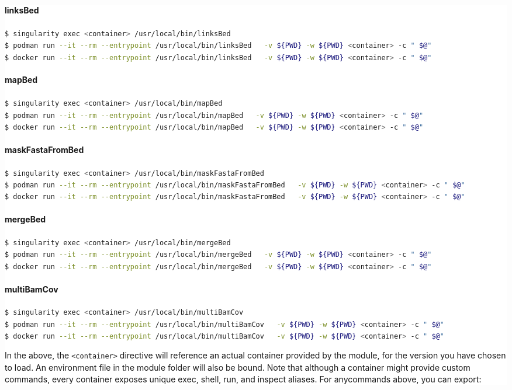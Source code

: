 
#### linksBed

```bash
$ singularity exec <container> /usr/local/bin/linksBed
$ podman run --it --rm --entrypoint /usr/local/bin/linksBed   -v ${PWD} -w ${PWD} <container> -c " $@"
$ docker run --it --rm --entrypoint /usr/local/bin/linksBed   -v ${PWD} -w ${PWD} <container> -c " $@"
```


#### mapBed

```bash
$ singularity exec <container> /usr/local/bin/mapBed
$ podman run --it --rm --entrypoint /usr/local/bin/mapBed   -v ${PWD} -w ${PWD} <container> -c " $@"
$ docker run --it --rm --entrypoint /usr/local/bin/mapBed   -v ${PWD} -w ${PWD} <container> -c " $@"
```


#### maskFastaFromBed

```bash
$ singularity exec <container> /usr/local/bin/maskFastaFromBed
$ podman run --it --rm --entrypoint /usr/local/bin/maskFastaFromBed   -v ${PWD} -w ${PWD} <container> -c " $@"
$ docker run --it --rm --entrypoint /usr/local/bin/maskFastaFromBed   -v ${PWD} -w ${PWD} <container> -c " $@"
```


#### mergeBed

```bash
$ singularity exec <container> /usr/local/bin/mergeBed
$ podman run --it --rm --entrypoint /usr/local/bin/mergeBed   -v ${PWD} -w ${PWD} <container> -c " $@"
$ docker run --it --rm --entrypoint /usr/local/bin/mergeBed   -v ${PWD} -w ${PWD} <container> -c " $@"
```


#### multiBamCov

```bash
$ singularity exec <container> /usr/local/bin/multiBamCov
$ podman run --it --rm --entrypoint /usr/local/bin/multiBamCov   -v ${PWD} -w ${PWD} <container> -c " $@"
$ docker run --it --rm --entrypoint /usr/local/bin/multiBamCov   -v ${PWD} -w ${PWD} <container> -c " $@"
```



In the above, the `<container>` directive will reference an actual container provided
by the module, for the version you have chosen to load. An environment file in the
module folder will also be bound. Note that although a container
might provide custom commands, every container exposes unique exec, shell, run, and
inspect aliases. For anycommands above, you can export:
